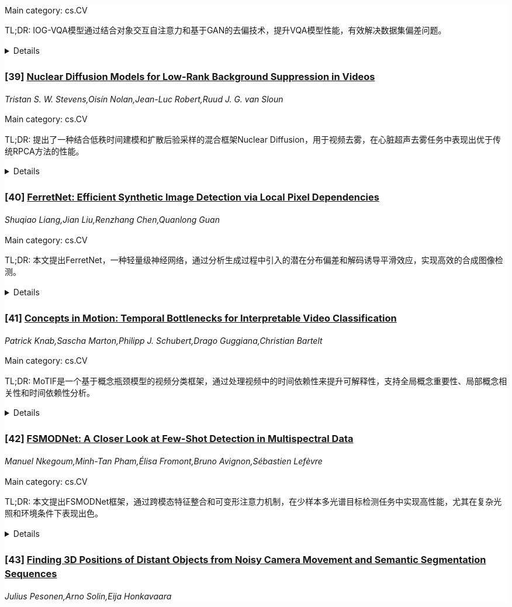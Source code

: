 Main category: cs.CV

TL;DR: IOG-VQA模型通过结合对象交互自注意力和基于GAN的去偏技术，提升VQA模型性能，有效解决数据集偏差问题。


<details><summary>Details</summary></details>


### [39] [Nuclear Diffusion Models for Low-Rank Background Suppression in Videos](https://arxiv.org/abs/2509.20886)
*Tristan S. W. Stevens,Oisín Nolan,Jean-Luc Robert,Ruud J. G. van Sloun*

Main category: cs.CV

TL;DR: 提出了一种结合低秩时间建模和扩散后验采样的混合框架Nuclear Diffusion，用于视频去雾，在心脏超声去雾任务中表现出优于传统RPCA方法的性能。


<details><summary>Details</summary></details>


### [40] [FerretNet: Efficient Synthetic Image Detection via Local Pixel Dependencies](https://arxiv.org/abs/2509.20890)
*Shuqiao Liang,Jian Liu,Renzhang Chen,Quanlong Guan*

Main category: cs.CV

TL;DR: 本文提出FerretNet，一种轻量级神经网络，通过分析生成过程中引入的潜在分布偏差和解码诱导平滑效应，实现高效的合成图像检测。


<details><summary>Details</summary></details>


### [41] [Concepts in Motion: Temporal Bottlenecks for Interpretable Video Classification](https://arxiv.org/abs/2509.20899)
*Patrick Knab,Sascha Marton,Philipp J. Schubert,Drago Guggiana,Christian Bartelt*

Main category: cs.CV

TL;DR: MoTIF是一个基于概念瓶颈模型的视频分类框架，通过处理视频中的时间依赖性来提升可解释性，支持全局概念重要性、局部概念相关性和时间依赖性分析。


<details><summary>Details</summary></details>


### [42] [FSMODNet: A Closer Look at Few-Shot Detection in Multispectral Data](https://arxiv.org/abs/2509.20905)
*Manuel Nkegoum,Minh-Tan Pham,Élisa Fromont,Bruno Avignon,Sébastien Lefèvre*

Main category: cs.CV

TL;DR: 本文提出FSMODNet框架，通过跨模态特征整合和可变形注意力机制，在少样本多光谱目标检测任务中实现高性能，尤其在复杂光照和环境条件下表现出色。


<details><summary>Details</summary></details>


### [43] [Finding 3D Positions of Distant Objects from Noisy Camera Movement and Semantic Segmentation Sequences](https://arxiv.org/abs/2509.20906)
*Julius Pesonen,Arno Solin,Eija Honkavaara*
